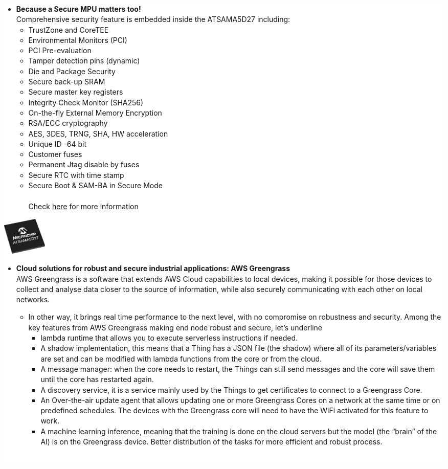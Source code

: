 - **Because a Secure MPU matters too!**</br>
Comprehensive security feature is embedded inside the ATSAMA5D27 including:</br>
    - TrustZone and CoreTEE
    - Environmental Monitors (PCI)
    - PCI Pre-evaluation
    - Tamper detection pins (dynamic)
    - Die and Package Security
    - Secure back-up SRAM
    - Secure master key registers
    - Integrity Check Monitor (SHA256)
    - On-the-fly External Memory Encryption
    - RSA/ECC cryptography
    - AES, 3DES, TRNG, SHA, HW acceleration
    - Unique ID -64 bit
    - Customer fuses
    - Permanent Jtag disable by fuses
    - Secure RTC with time stamp
    - Secure Boot & SAM-BA in Secure Mode
	</br></br>
Check <a href="https://www.microchip.com/mpu" target="_blank">here</a> for more information</br>
<img src="Doc/sama5d27.png" alt="drawing" width="80"/>

- **Cloud solutions for robust and secure industrial applications: AWS Greengrass**</br>
AWS Greengrass is a software that extends AWS Cloud capabilities to local devices, making it possible for those devices to collect and analyse data closer to the source of information, while also securely communicating with each other on local networks.</br>

    - In other way, it brings real time performance to the next level, with no compromise on robustness and security. Among the key features from AWS Greengrass making end node robust and secure, let’s underline
        - lambda runtime that allows you to execute serverless instructions if needed.
        - A shadow implementation, this means that a Thing has a JSON file (the shadow) where all of its parameters/variables are set and can be modified with lambda functions from the core or from the cloud.
        - A message manager: when the core needs to restart, the Things can still send messages and the core will save them until the core has restarted again.
        - A discovery service, it is a service mainly used by the Things to get certificates to connect to a Greengrass Core.
        - An Over-the-air update agent that allows updating one or more Greengrass Cores on a network at the same time or on predefined schedules. The devices with the Greengrass core will need to have the WiFi activated for this feature to work.
        - A machine learning inference, meaning that the training is done on the cloud servers but the model (the “brain” of the AI) is on the Greengrass device. Better distribution of the tasks for more efficient and robust process.
</br>